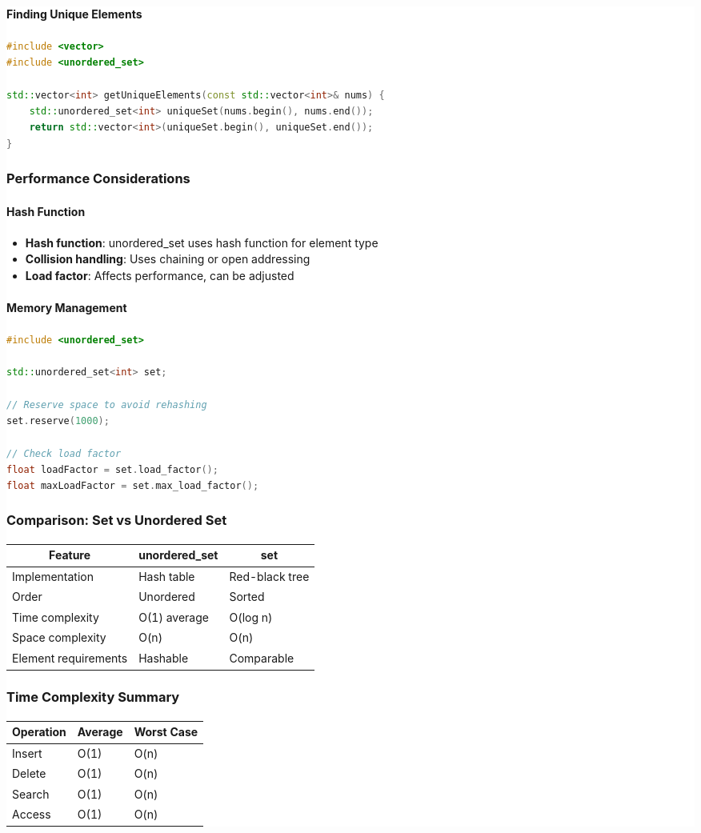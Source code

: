 #### Finding Unique Elements
```cpp
#include <vector>
#include <unordered_set>

std::vector<int> getUniqueElements(const std::vector<int>& nums) {
    std::unordered_set<int> uniqueSet(nums.begin(), nums.end());
    return std::vector<int>(uniqueSet.begin(), uniqueSet.end());
}
```

### Performance Considerations

#### Hash Function
- **Hash function**: unordered_set uses hash function for element type
- **Collision handling**: Uses chaining or open addressing
- **Load factor**: Affects performance, can be adjusted

#### Memory Management
```cpp
#include <unordered_set>

std::unordered_set<int> set;

// Reserve space to avoid rehashing
set.reserve(1000);

// Check load factor
float loadFactor = set.load_factor();
float maxLoadFactor = set.max_load_factor();
```

### Comparison: Set vs Unordered Set

| Feature | unordered_set | set |
|---------|---------------|-----|
| Implementation | Hash table | Red-black tree |
| Order | Unordered | Sorted |
| Time complexity | O(1) average | O(log n) |
| Space complexity | O(n) | O(n) |
| Element requirements | Hashable | Comparable |

### Time Complexity Summary

| Operation | Average | Worst Case |
|-----------|---------|------------|
| Insert | O(1) | O(n) |
| Delete | O(1) | O(n) |
| Search | O(1) | O(n) |
| Access | O(1) | O(n) |
